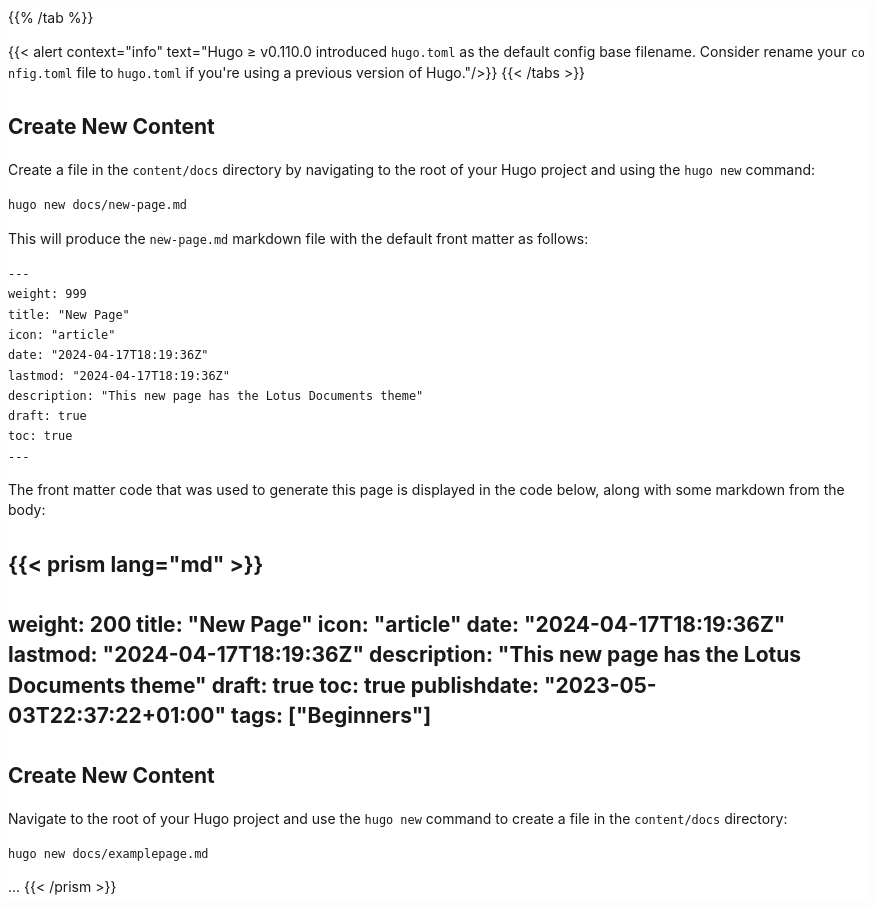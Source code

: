 
{{% /tab %}}

{{< alert context="info" text="Hugo ≥ v0.110.0 introduced ``hugo.toml`` as the default config base filename. Consider rename your ``config.toml`` file to ``hugo.toml`` if you're using a previous version of Hugo."/>}}
{{< /tabs >}}

## Create New Content

Create a file in the ``content/docs`` directory by navigating to the root of your Hugo project and using the ``hugo new`` command:

```shell
hugo new docs/new-page.md
```

This will produce the ``new-page.md`` markdown file with the default front matter as follows:

```shell
---
weight: 999
title: "New Page"
icon: "article"
date: "2024-04-17T18:19:36Z"
lastmod: "2024-04-17T18:19:36Z"
description: "This new page has the Lotus Documents theme"
draft: true 
toc: true
---
```

The front matter code that was used to generate this page is displayed in the code below, along with some markdown from the body:

{{< prism lang="md" >}}
---
weight: 200
title: "New Page"
icon: "article"
date: "2024-04-17T18:19:36Z"
lastmod: "2024-04-17T18:19:36Z"
description: "This new page has the Lotus Documents theme"
draft: true 
toc: true
publishdate: "2023-05-03T22:37:22+01:00"
tags: ["Beginners"]
---

## Create New Content

Navigate to the root of your Hugo project and use the `hugo new` command to create a file in the `content/docs` directory:

```shell
hugo new docs/examplepage.md
```
...
{{< /prism >}}

